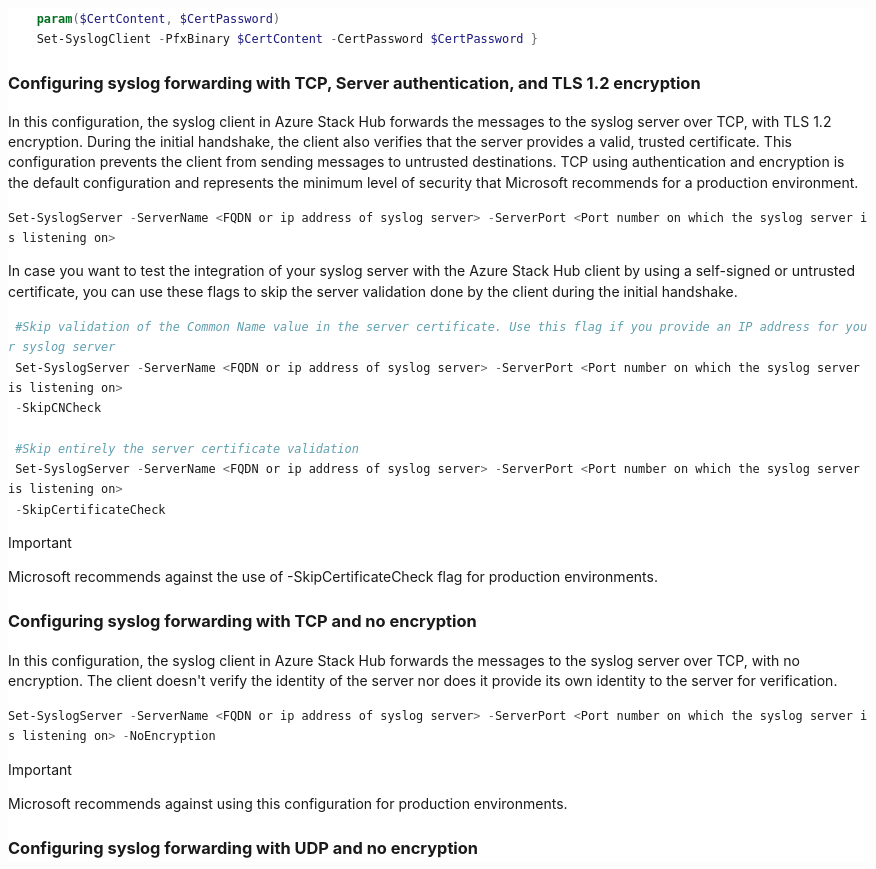 ```powershell
    param($CertContent, $CertPassword) 
    Set-SyslogClient -PfxBinary $CertContent -CertPassword $CertPassword }
```

### Configuring syslog forwarding with TCP, Server authentication, and TLS 1.2 encryption

In this configuration, the syslog client in Azure Stack Hub forwards the messages to the syslog server over TCP, with TLS 1.2 encryption. During the initial handshake, the client also verifies that the server provides a valid, trusted certificate. This configuration prevents the client from sending messages to untrusted destinations.
TCP using authentication and encryption is the default configuration and represents the minimum level of security that Microsoft recommends for a production environment.

```powershell
Set-SyslogServer -ServerName <FQDN or ip address of syslog server> -ServerPort <Port number on which the syslog server is listening on>
```

In case you want to test the integration of your syslog server with the Azure Stack Hub client by using a self-signed or untrusted certificate, you can use these flags to skip the server validation done by the client during the initial handshake.

```powershell
 #Skip validation of the Common Name value in the server certificate. Use this flag if you provide an IP address for your syslog server
 Set-SyslogServer -ServerName <FQDN or ip address of syslog server> -ServerPort <Port number on which the syslog server is listening on>
 -SkipCNCheck

 #Skip entirely the server certificate validation
 Set-SyslogServer -ServerName <FQDN or ip address of syslog server> -ServerPort <Port number on which the syslog server is listening on>
 -SkipCertificateCheck
```

> [!IMPORTANT]
> Microsoft recommends against the use of -SkipCertificateCheck flag for production environments. 

### Configuring syslog forwarding with TCP and no encryption

In this configuration, the syslog client in Azure Stack Hub forwards the messages to the syslog server over TCP, with no encryption. The client doesn't verify the identity of the server nor does it provide its own identity to the server for verification.

```powershell
Set-SyslogServer -ServerName <FQDN or ip address of syslog server> -ServerPort <Port number on which the syslog server is listening on> -NoEncryption
```

> [!IMPORTANT]
> Microsoft recommends against using this configuration for production environments.


### Configuring syslog forwarding with UDP and no encryption
